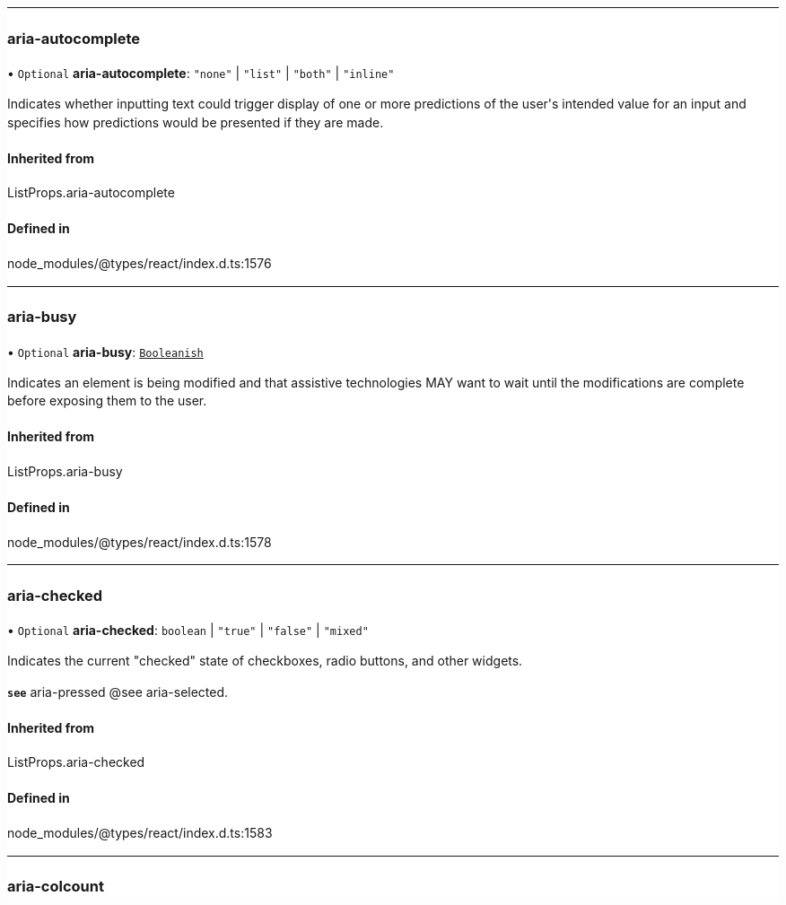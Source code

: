 ___

### aria-autocomplete

• `Optional` **aria-autocomplete**: ``"none"`` \| ``"list"`` \| ``"both"`` \| ``"inline"``

Indicates whether inputting text could trigger display of one or more predictions of the user's intended value for an input and specifies how predictions would be
presented if they are made.

#### Inherited from

ListProps.aria-autocomplete

#### Defined in

node_modules/@types/react/index.d.ts:1576

___

### aria-busy

• `Optional` **aria-busy**: [`Booleanish`](../modules/components_Container._internal_.md#booleanish)

Indicates an element is being modified and that assistive technologies MAY want to wait until the modifications are complete before exposing them to the user.

#### Inherited from

ListProps.aria-busy

#### Defined in

node_modules/@types/react/index.d.ts:1578

___

### aria-checked

• `Optional` **aria-checked**: `boolean` \| ``"true"`` \| ``"false"`` \| ``"mixed"``

Indicates the current "checked" state of checkboxes, radio buttons, and other widgets.

**`see`** aria-pressed @see aria-selected.

#### Inherited from

ListProps.aria-checked

#### Defined in

node_modules/@types/react/index.d.ts:1583

___

### aria-colcount
